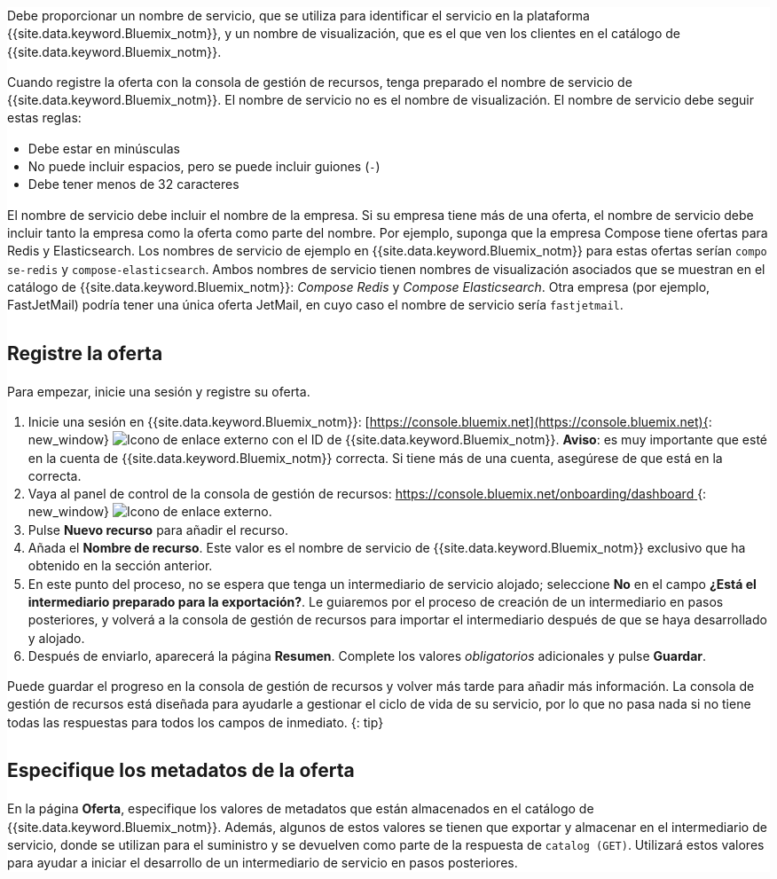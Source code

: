    Debe proporcionar un nombre de servicio, que se utiliza para identificar el servicio en la plataforma {{site.data.keyword.Bluemix_notm}}, y un nombre de visualización, que es el que ven los clientes en el catálogo de {{site.data.keyword.Bluemix_notm}}.

  Cuando registre la oferta con la consola de gestión de recursos, tenga preparado el nombre de servicio de {{site.data.keyword.Bluemix_notm}}. El nombre de servicio no es el nombre de visualización. El nombre de servicio debe seguir estas reglas:
   - Debe estar en minúsculas
   - No puede incluir espacios, pero se puede incluir guiones (`-`)
   - Debe tener menos de 32 caracteres

   El nombre de servicio debe incluir el nombre de la empresa. Si su empresa tiene más de una oferta, el nombre de servicio debe incluir tanto la empresa como la oferta como parte del nombre. Por ejemplo, suponga que la empresa Compose tiene ofertas para Redis y Elasticsearch. Los nombres de servicio de ejemplo en {{site.data.keyword.Bluemix_notm}} para estas ofertas serían `compose-redis` y `compose-elasticsearch`. Ambos nombres de servicio tienen nombres de visualización asociados que se muestran en el catálogo de {{site.data.keyword.Bluemix_notm}}: *Compose Redis* y *Compose Elasticsearch*. Otra empresa (por ejemplo, FastJetMail) podría tener una única oferta JetMail, en cuyo caso el nombre de servicio sería `fastjetmail`.

## Registre la oferta

Para empezar, inicie una sesión y registre su oferta.

1. Inicie una sesión en {{site.data.keyword.Bluemix_notm}}: [https://console.bluemix.net](https://console.bluemix.net){: new_window}
![Icono de enlace externo](../icons/launch-glyph.svg "Icono de enlace externo") con el ID de {{site.data.keyword.Bluemix_notm}}.
   **Aviso**: es muy importante que esté en la cuenta de {{site.data.keyword.Bluemix_notm}} correcta. Si tiene más de una cuenta, asegúrese de que está en la correcta.
2. Vaya al panel de control de la consola de gestión de recursos:  [ https://console.bluemix.net/onboarding/dashboard ](https://console.bluemix.net/onboarding/dashboard){: new_window}  ![Icono de enlace externo](../icons/launch-glyph.svg "Icono de enlace externo").
3. Pulse **Nuevo recurso** para añadir el recurso.
4. Añada el **Nombre de recurso**. Este valor es el nombre de servicio de {{site.data.keyword.Bluemix_notm}} exclusivo que ha obtenido en la sección anterior.
5. En este punto del proceso, no se espera que tenga un intermediario de servicio alojado; seleccione **No** en el campo **¿Está el intermediario preparado para la exportación?**. Le guiaremos por el proceso de creación de un intermediario en pasos posteriores, y volverá a la consola de gestión de recursos para importar el intermediario después de que se haya desarrollado y alojado.
7. Después de enviarlo, aparecerá la página **Resumen**. Complete los valores *obligatorios* adicionales y pulse **Guardar**.

Puede guardar el progreso en la consola de gestión de recursos y volver más tarde para añadir más información. La consola de gestión de recursos está diseñada para ayudarle a gestionar el ciclo de vida de su servicio, por lo que no pasa nada si no tiene todas las respuestas para todos los campos de inmediato.
{: tip}

## Especifique los metadatos de la oferta

En la página **Oferta**, especifique los valores de metadatos que están almacenados en el catálogo de {{site.data.keyword.Bluemix_notm}}. Además, algunos de estos valores se tienen que exportar y almacenar en el intermediario de servicio, donde se utilizan para el suministro y se devuelven como parte de la respuesta de `catalog (GET)`. Utilizará estos valores para ayudar a iniciar el desarrollo de un intermediario de servicio en pasos posteriores.
